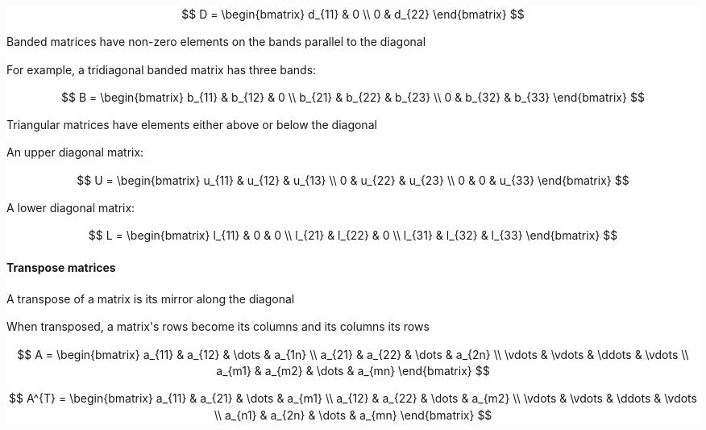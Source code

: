 $$
  D = \begin{bmatrix}
    d_{11} & 0 \\
    0 & d_{22}
  \end{bmatrix}
$$

Banded matrices have non-zero elements on the bands parallel to the diagonal

For example, a tridiagonal banded matrix has three bands:

$$
  B = \begin{bmatrix}
    b_{11} & b_{12} & 0 \\
    b_{21} & b_{22} & b_{23} \\
    0 & b_{32} & b_{33}
  \end{bmatrix}
$$

Triangular matrices have elements either above or below the diagonal

An upper diagonal matrix:

$$
  U = \begin{bmatrix}
    u_{11} & u_{12} & u_{13} \\
    0 & u_{22} & u_{23} \\
    0 & 0 & u_{33}
  \end{bmatrix}
$$

A lower diagonal matrix:

$$
  L = \begin{bmatrix}
    l_{11} & 0 & 0 \\
    l_{21} & l_{22} & 0 \\
    l_{31} & l_{32} & l_{33}
  \end{bmatrix}
$$

#### Transpose matrices

A transpose of a matrix is its mirror along the diagonal

When transposed, a matrix's rows become its columns and its columns its rows

$$
  A = \begin{bmatrix}
    a_{11} & a_{12} & \dots  & a_{1n} \\
    a_{21} & a_{22} & \dots  & a_{2n} \\
    \vdots & \vdots & \ddots & \vdots \\
    a_{m1} & a_{m2} & \dots  & a_{mn}
  \end{bmatrix}
$$

$$
  A^{T} = \begin{bmatrix}
    a_{11} & a_{21} & \dots  & a_{m1} \\
    a_{12} & a_{22} & \dots  & a_{m2} \\
    \vdots & \vdots & \ddots & \vdots \\
    a_{n1} & a_{2n} & \dots  & a_{mn}
  \end{bmatrix}
$$
